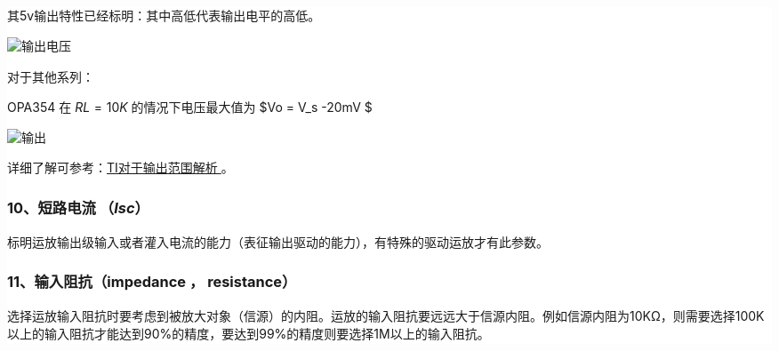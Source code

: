其5v输出特性已经标明：其中高低代表输出电平的高低。

![输出电压](https://s2.loli.net/2024/10/02/kde14aM9zCSY6y8.png)

对于其他系列：

OPA354 在  $RL = 10K$   的情况下电压最大值为   $Vo = V_s -20mV $

![输出](https://s2.loli.net/2024/10/02/5rlVEa7k3Iv6DTU.png)

详细了解可参考：[TI对于输出范围解析 ](https://wenku.baidu.com/view/fa1d4f138ad63186bceb19e8b8f67c1cfbd6eefe.html)。

### 10、短路电流 （$Isc$）

标明运放输出级输入或者灌入电流的能力（表征输出驱动的能力），有特殊的驱动运放才有此参数。

### 11、输入阻抗（impedance ， resistance）

选择运放输入阻抗时要考虑到被放大对象（信源）的内阻。运放的输入阻抗要远远大于信源内阻。例如信源内阻为10KΩ，则需要选择100K以上的输入阻抗才能达到90%的精度，要达到99%的精度则要选择1M以上的输入阻抗。                                                                        